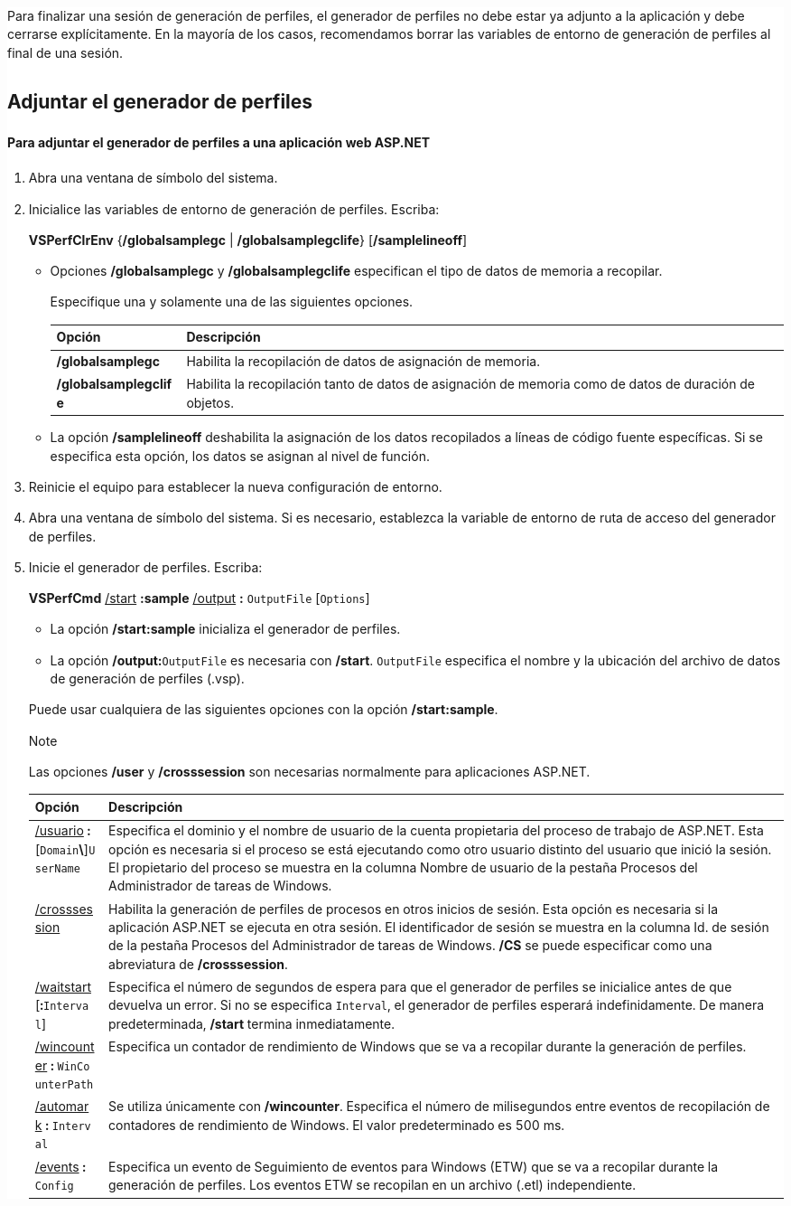  Para finalizar una sesión de generación de perfiles, el generador de perfiles no debe estar ya adjunto a la aplicación y debe cerrarse explícitamente.  En la mayoría de los casos, recomendamos borrar las variables de entorno de generación de perfiles al final de una sesión.  
  
## Adjuntar el generador de perfiles  
  
#### Para adjuntar el generador de perfiles a una aplicación web ASP.NET  
  
1.  Abra una ventana de símbolo del sistema.  
  
2.  Inicialice las variables de entorno de generación de perfiles.  Escriba:  
  
     **VSPerfClrEnv** {**\/globalsamplegc** &#124; **\/globalsamplegclife**} \[**\/samplelineoff**\]  
  
    -   Opciones **\/globalsamplegc** y **\/globalsamplegclife** especifican el tipo de datos de memoria a recopilar.  
  
         Especifique una y solamente una de las siguientes opciones.  
  
        |Opción|Descripción|  
        |------------|-----------------|  
        |**\/globalsamplegc**|Habilita la recopilación de datos de asignación de memoria.|  
        |**\/globalsamplegclife**|Habilita la recopilación tanto de datos de asignación de memoria como de datos de duración de objetos.|  
  
    -   La opción **\/samplelineoff** deshabilita la asignación de los datos recopilados a líneas de código fuente específicas.  Si se especifica esta opción, los datos se asignan al nivel de función.  
  
3.  Reinicie el equipo para establecer la nueva configuración de entorno.  
  
4.  Abra una ventana de símbolo del sistema.  Si es necesario, establezca la variable de entorno de ruta de acceso del generador de perfiles.  
  
5.  Inicie el generador de perfiles.  Escriba:  
  
     **VSPerfCmd**  [\/start](../profiling/start.md) **:sample**  [\/output](../profiling/output.md) **:** `OutputFile` \[`Options`\]  
  
    -   La opción **\/start:sample** inicializa el generador de perfiles.  
  
    -   La opción **\/output:**`OutputFile` es necesaria con **\/start**.  `OutputFile` especifica el nombre y la ubicación del archivo de datos de generación de perfiles \(.vsp\).  
  
     Puede usar cualquiera de las siguientes opciones con la opción **\/start:sample**.  
  
    > [!NOTE]
    >  Las opciones **\/user** y **\/crosssession** son necesarias normalmente para aplicaciones ASP.NET.  
  
    |Opción|Descripción|  
    |------------|-----------------|  
    |[\/usuario](../profiling/user-vsperfcmd.md) **:**\[`Domain`**\\**\]`UserName`|Especifica el dominio y el nombre de usuario de la cuenta propietaria del proceso de trabajo de ASP.NET.  Esta opción es necesaria si el proceso se está ejecutando como otro usuario distinto del usuario que inició la sesión.  El propietario del proceso se muestra en la columna Nombre de usuario de la pestaña Procesos del Administrador de tareas de Windows.|  
    |[\/crosssession](../profiling/crosssession.md)|Habilita la generación de perfiles de procesos en otros inicios de sesión.  Esta opción es necesaria si la aplicación ASP.NET se ejecuta en otra sesión.  El identificador de sesión se muestra en la columna Id. de sesión de la pestaña Procesos del Administrador de tareas de Windows.  **\/CS** se puede especificar como una abreviatura de **\/crosssession**.|  
    |[\/waitstart](../profiling/waitstart.md) \[**:**`Interval`\]|Especifica el número de segundos de espera para que el generador de perfiles se inicialice antes de que devuelva un error.  Si no se especifica `Interval`, el generador de perfiles esperará indefinidamente.  De manera predeterminada, **\/start** termina inmediatamente.|  
    |[\/wincounter](../profiling/wincounter.md) **:** `WinCounterPath`|Especifica un contador de rendimiento de Windows que se va a recopilar durante la generación de perfiles.|  
    |[\/automark](../profiling/automark.md) **:** `Interval`|Se utiliza únicamente con **\/wincounter**.  Especifica el número de milisegundos entre eventos de recopilación de contadores de rendimiento de Windows.  El valor predeterminado es 500 ms.|  
    |[\/events](../profiling/events-vsperfcmd.md) **:** `Config`|Especifica un evento de Seguimiento de eventos para Windows \(ETW\) que se va a recopilar durante la generación de perfiles.  Los eventos ETW se recopilan en un archivo \(.etl\) independiente.|  
  